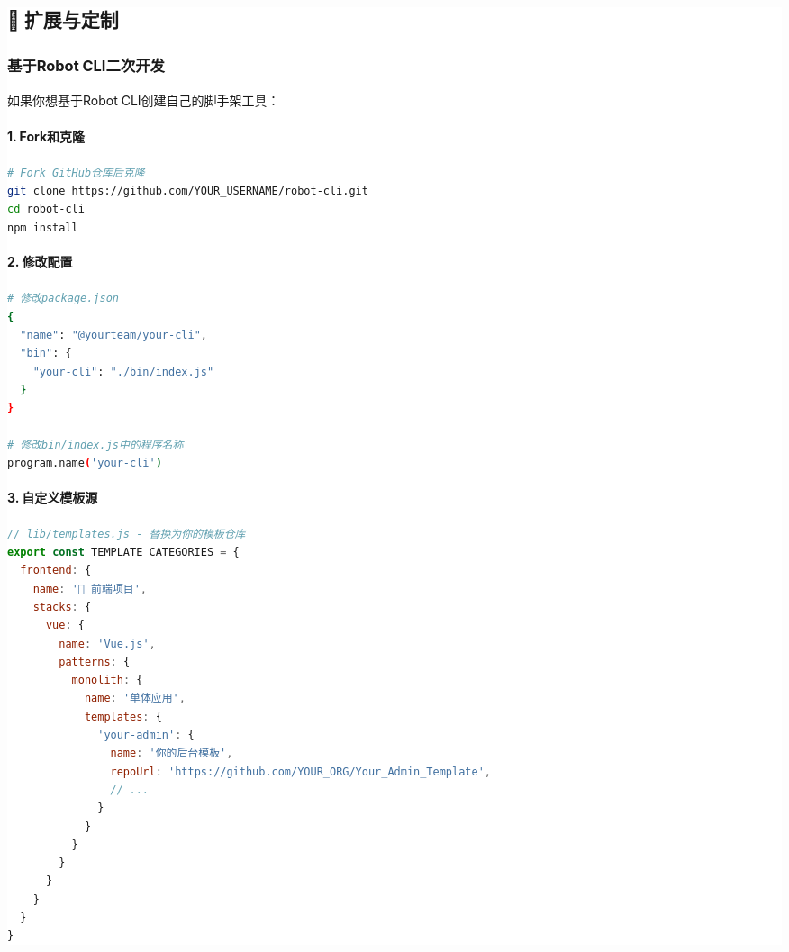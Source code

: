 ## 🔧 扩展与定制

### 基于Robot CLI二次开发

如果你想基于Robot CLI创建自己的脚手架工具：

#### 1. Fork和克隆
```bash
# Fork GitHub仓库后克隆
git clone https://github.com/YOUR_USERNAME/robot-cli.git
cd robot-cli
npm install
```

#### 2. 修改配置
```bash
# 修改package.json
{
  "name": "@yourteam/your-cli",
  "bin": {
    "your-cli": "./bin/index.js"
  }
}

# 修改bin/index.js中的程序名称
program.name('your-cli')
```

#### 3. 自定义模板源
```javascript
// lib/templates.js - 替换为你的模板仓库
export const TEMPLATE_CATEGORIES = {
  frontend: {
    name: '🎨 前端项目',
    stacks: {
      vue: {
        name: 'Vue.js',
        patterns: {
          monolith: {
            name: '单体应用',
            templates: {
              'your-admin': {
                name: '你的后台模板',
                repoUrl: 'https://github.com/YOUR_ORG/Your_Admin_Template',
                // ...
              }
            }
          }
        }
      }
    }
  }
}
```
